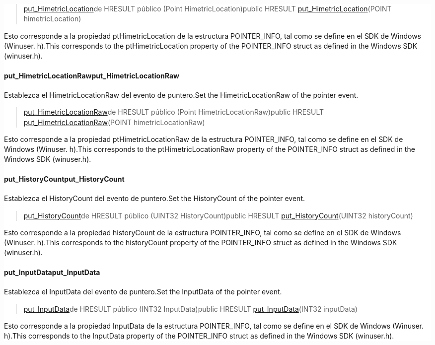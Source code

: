 > <span data-ttu-id="5b7b0-359">[put_HimetricLocation](#put_himetriclocation)de HRESULT público (Point HimetricLocation)</span><span class="sxs-lookup"><span data-stu-id="5b7b0-359">public HRESULT [put_HimetricLocation](#put_himetriclocation)(POINT himetricLocation)</span></span>

<span data-ttu-id="5b7b0-360">Esto corresponde a la propiedad ptHimetricLocation de la estructura POINTER_INFO, tal como se define en el SDK de Windows (Winuser. h).</span><span class="sxs-lookup"><span data-stu-id="5b7b0-360">This corresponds to the ptHimetricLocation property of the POINTER_INFO struct as defined in the Windows SDK (winuser.h).</span></span>

#### <span data-ttu-id="5b7b0-361">put_HimetricLocationRaw</span><span class="sxs-lookup"><span data-stu-id="5b7b0-361">put_HimetricLocationRaw</span></span> 

<span data-ttu-id="5b7b0-362">Establezca el HimetricLocationRaw del evento de puntero.</span><span class="sxs-lookup"><span data-stu-id="5b7b0-362">Set the HimetricLocationRaw of the pointer event.</span></span>

> <span data-ttu-id="5b7b0-363">[put_HimetricLocationRaw](#put_himetriclocationraw)de HRESULT público (Point HimetricLocationRaw)</span><span class="sxs-lookup"><span data-stu-id="5b7b0-363">public HRESULT [put_HimetricLocationRaw](#put_himetriclocationraw)(POINT himetricLocationRaw)</span></span>

<span data-ttu-id="5b7b0-364">Esto corresponde a la propiedad ptHimetricLocationRaw de la estructura POINTER_INFO, tal como se define en el SDK de Windows (Winuser. h).</span><span class="sxs-lookup"><span data-stu-id="5b7b0-364">This corresponds to the ptHimetricLocationRaw property of the POINTER_INFO struct as defined in the Windows SDK (winuser.h).</span></span>

#### <span data-ttu-id="5b7b0-365">put_HistoryCount</span><span class="sxs-lookup"><span data-stu-id="5b7b0-365">put_HistoryCount</span></span> 

<span data-ttu-id="5b7b0-366">Establezca el HistoryCount del evento de puntero.</span><span class="sxs-lookup"><span data-stu-id="5b7b0-366">Set the HistoryCount of the pointer event.</span></span>

> <span data-ttu-id="5b7b0-367">[put_HistoryCount](#put_historycount)de HRESULT público (UINT32 HistoryCount)</span><span class="sxs-lookup"><span data-stu-id="5b7b0-367">public HRESULT [put_HistoryCount](#put_historycount)(UINT32 historyCount)</span></span>

<span data-ttu-id="5b7b0-368">Esto corresponde a la propiedad historyCount de la estructura POINTER_INFO, tal como se define en el SDK de Windows (Winuser. h).</span><span class="sxs-lookup"><span data-stu-id="5b7b0-368">This corresponds to the historyCount property of the POINTER_INFO struct as defined in the Windows SDK (winuser.h).</span></span>

#### <span data-ttu-id="5b7b0-369">put_InputData</span><span class="sxs-lookup"><span data-stu-id="5b7b0-369">put_InputData</span></span> 

<span data-ttu-id="5b7b0-370">Establezca el InputData del evento de puntero.</span><span class="sxs-lookup"><span data-stu-id="5b7b0-370">Set the InputData of the pointer event.</span></span>

> <span data-ttu-id="5b7b0-371">[put_InputData](#put_inputdata)de HRESULT público (INT32 InputData)</span><span class="sxs-lookup"><span data-stu-id="5b7b0-371">public HRESULT [put_InputData](#put_inputdata)(INT32 inputData)</span></span>

<span data-ttu-id="5b7b0-372">Esto corresponde a la propiedad InputData de la estructura POINTER_INFO, tal como se define en el SDK de Windows (Winuser. h).</span><span class="sxs-lookup"><span data-stu-id="5b7b0-372">This corresponds to the InputData property of the POINTER_INFO struct as defined in the Windows SDK (winuser.h).</span></span>
